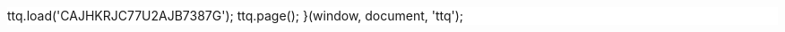   ttq.load('CAJHKRJC77U2AJB7387G');
  ttq.page();
}(window, document, 'ttq');
</script>

<script type="text/javascript" src="//widget.trustpilot.com/bootstrap/v5/tp.widget.bootstrap.min.js" async=""></script>


<script type="text/javascript" defer="" src="https://www.cjs-cdkeys.com/javascript/jquery.js"></script>
<script type="text/javascript" src="https://www.cjs-cdkeys.com/javascript/menudrop.js"></script>
<script type="text/javascript" src="https://www.cjs-cdkeys.com/javascript/common.js"></script>
<script type="text/javascript" src="https://www.cjs-cdkeys.com/javascript/iselector.js"></script>
<script type="text/javascript">
	//<![CDATA[
	config.ShopPath = 'https://www.cjs-cdkeys.com';
	config.AppPath = '';


	</script>
<script>
    $( document ).ready(function() {
		 $('.hidePhysicalDetails').hide();
		
		$( "#hideshowPhysicalDetails" ).click(function() {
			
			 
			
	
      $('.hidePhysicalDetails').toggle();
	  $(this).hide();
	  $('#ship_address1').val('');
	   $('#ship_address2').val('');
	    $('#ship_city').val('');
		    $('#ship_state_1').val('');
			    $('#ship_zip').val('');
				
		
	  
	  
	  
	  
	  });
	
	
    });
	
	
	
	  
	
	</script>
<script type="application/ld+json">{

	"@context" : "http://schema.org",
	"@type" :"WebPage",
	"publisher": {
		"@type" : "Organization",
		"image" : "https://d1011j0lbv5k1u.cloudfront.net/assets/store-53476/53476-logo-1721745076.jpg",
		"name" : "CJS CD Keys"
